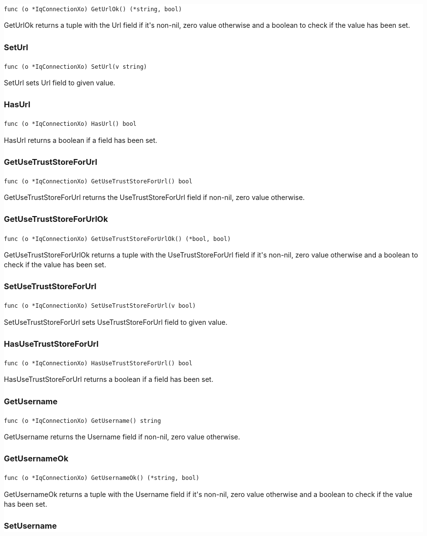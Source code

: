 `func (o *IqConnectionXo) GetUrlOk() (*string, bool)`

GetUrlOk returns a tuple with the Url field if it's non-nil, zero value otherwise
and a boolean to check if the value has been set.

### SetUrl

`func (o *IqConnectionXo) SetUrl(v string)`

SetUrl sets Url field to given value.

### HasUrl

`func (o *IqConnectionXo) HasUrl() bool`

HasUrl returns a boolean if a field has been set.

### GetUseTrustStoreForUrl

`func (o *IqConnectionXo) GetUseTrustStoreForUrl() bool`

GetUseTrustStoreForUrl returns the UseTrustStoreForUrl field if non-nil, zero value otherwise.

### GetUseTrustStoreForUrlOk

`func (o *IqConnectionXo) GetUseTrustStoreForUrlOk() (*bool, bool)`

GetUseTrustStoreForUrlOk returns a tuple with the UseTrustStoreForUrl field if it's non-nil, zero value otherwise
and a boolean to check if the value has been set.

### SetUseTrustStoreForUrl

`func (o *IqConnectionXo) SetUseTrustStoreForUrl(v bool)`

SetUseTrustStoreForUrl sets UseTrustStoreForUrl field to given value.

### HasUseTrustStoreForUrl

`func (o *IqConnectionXo) HasUseTrustStoreForUrl() bool`

HasUseTrustStoreForUrl returns a boolean if a field has been set.

### GetUsername

`func (o *IqConnectionXo) GetUsername() string`

GetUsername returns the Username field if non-nil, zero value otherwise.

### GetUsernameOk

`func (o *IqConnectionXo) GetUsernameOk() (*string, bool)`

GetUsernameOk returns a tuple with the Username field if it's non-nil, zero value otherwise
and a boolean to check if the value has been set.

### SetUsername
